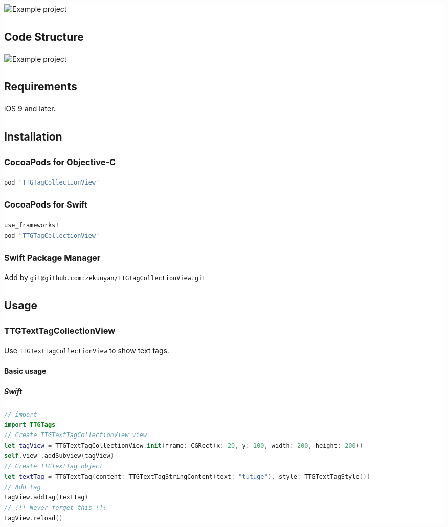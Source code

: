 ![Example project](https://github.com/zekunyan/TTGTagCollectionView/raw/master/Resources/demo_example.jpeg)

## Code Structure

![Example project](https://github.com/zekunyan/TTGTagCollectionView/raw/master/Resources/code_structure.png)

## Requirements

iOS 9 and later.

## Installation

### CocoaPods for Objective-C
```ruby
pod "TTGTagCollectionView"
```

### CocoaPods for Swift
```ruby
use_frameworks!
pod "TTGTagCollectionView"
```

### Swift Package Manager
Add by `git@github.com:zekunyan/TTGTagCollectionView.git`

## Usage

### TTGTextTagCollectionView

Use `TTGTextTagCollectionView` to show text tags.

#### Basic usage

##### Swift

```swift
// import
import TTGTags
// Create TTGTextTagCollectionView view
let tagView = TTGTextTagCollectionView.init(frame: CGRect(x: 20, y: 100, width: 200, height: 200))
self.view .addSubview(tagView)
// Create TTGTextTag object
let textTag = TTGTextTag(content: TTGTextTagStringContent(text: "tutuge"), style: TTGTextTagStyle())
// Add tag
tagView.addTag(textTag)
// !!! Never forget this !!!
tagView.reload()
```
